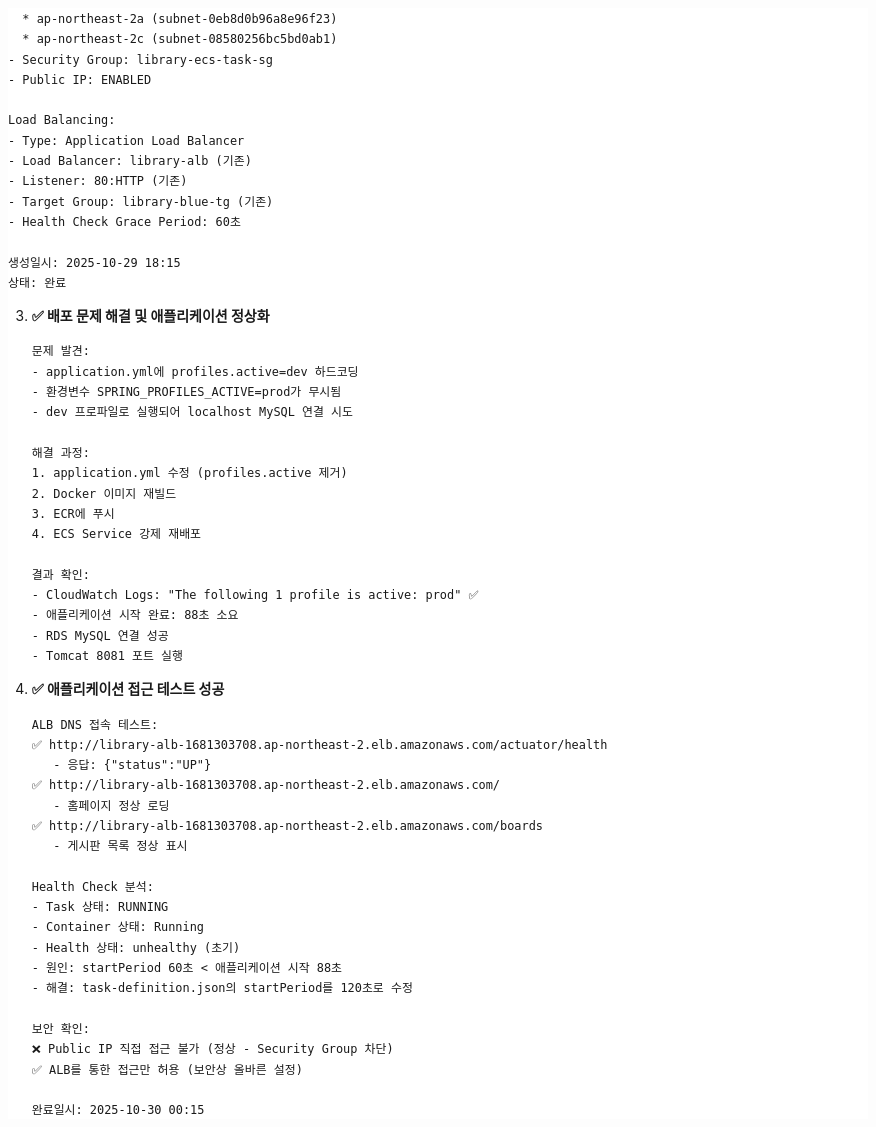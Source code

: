    ```
     * ap-northeast-2a (subnet-0eb8d0b96a8e96f23)
     * ap-northeast-2c (subnet-08580256bc5bd0ab1)
   - Security Group: library-ecs-task-sg
   - Public IP: ENABLED
   
   Load Balancing:
   - Type: Application Load Balancer
   - Load Balancer: library-alb (기존)
   - Listener: 80:HTTP (기존)
   - Target Group: library-blue-tg (기존)
   - Health Check Grace Period: 60초
   
   생성일시: 2025-10-29 18:15
   상태: 완료
   ```

3. **✅ 배포 문제 해결 및 애플리케이션 정상화**
   ```
   문제 발견:
   - application.yml에 profiles.active=dev 하드코딩
   - 환경변수 SPRING_PROFILES_ACTIVE=prod가 무시됨
   - dev 프로파일로 실행되어 localhost MySQL 연결 시도
   
   해결 과정:
   1. application.yml 수정 (profiles.active 제거)
   2. Docker 이미지 재빌드
   3. ECR에 푸시
   4. ECS Service 강제 재배포
   
   결과 확인:
   - CloudWatch Logs: "The following 1 profile is active: prod" ✅
   - 애플리케이션 시작 완료: 88초 소요
   - RDS MySQL 연결 성공
   - Tomcat 8081 포트 실행
   ```

4. **✅ 애플리케이션 접근 테스트 성공**
   ```
   ALB DNS 접속 테스트:
   ✅ http://library-alb-1681303708.ap-northeast-2.elb.amazonaws.com/actuator/health
      - 응답: {"status":"UP"}
   ✅ http://library-alb-1681303708.ap-northeast-2.elb.amazonaws.com/
      - 홈페이지 정상 로딩
   ✅ http://library-alb-1681303708.ap-northeast-2.elb.amazonaws.com/boards
      - 게시판 목록 정상 표시
   
   Health Check 분석:
   - Task 상태: RUNNING
   - Container 상태: Running
   - Health 상태: unhealthy (초기)
   - 원인: startPeriod 60초 < 애플리케이션 시작 88초
   - 해결: task-definition.json의 startPeriod를 120초로 수정
   
   보안 확인:
   ❌ Public IP 직접 접근 불가 (정상 - Security Group 차단)
   ✅ ALB를 통한 접근만 허용 (보안상 올바른 설정)
   
   완료일시: 2025-10-30 00:15
   ```
